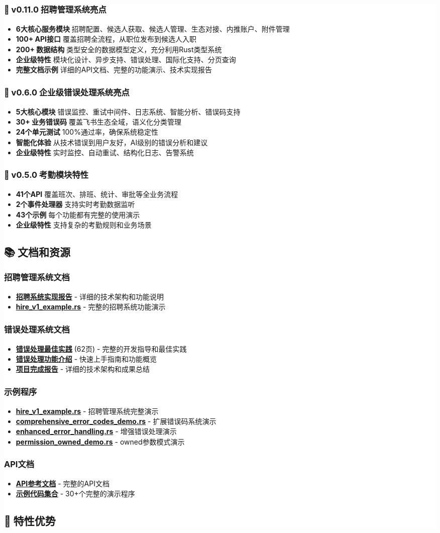 ### 🎯 v0.11.0 招聘管理系统亮点

- **6大核心服务模块** 招聘配置、候选人获取、候选人管理、生态对接、内推账户、附件管理
- **100+ API接口** 覆盖招聘全流程，从职位发布到候选人入职
- **200+ 数据结构** 类型安全的数据模型定义，充分利用Rust类型系统
- **企业级特性** 模块化设计、异步支持、错误处理、国际化支持、分页查询
- **完整文档示例** 详细的API文档、完整的功能演示、技术实现报告

### 🎯 v0.6.0 企业级错误处理系统亮点

- **5大核心模块** 错误监控、重试中间件、日志系统、智能分析、错误码支持
- **30+ 业务错误码** 覆盖飞书生态全域，语义化分类管理
- **24个单元测试** 100%通过率，确保系统稳定性
- **智能化体验** 从技术错误到用户友好，AI级别的错误分析和建议
- **企业级特性** 实时监控、自动重试、结构化日志、告警系统

### 🎯 v0.5.0 考勤模块特性

- **41个API** 覆盖班次、排班、统计、审批等全业务流程
- **2个事件处理器** 支持实时考勤数据监听
- **43个示例** 每个功能都有完整的使用演示
- **企业级特性** 支持复杂的考勤规则和业务场景

## 📚 文档和资源

### 招聘管理系统文档

- **[招聘系统实现报告](reports/hire_v1_implementation_report.md)** - 详细的技术架构和功能说明
- **[hire_v1_example.rs](examples/api/hire_v1_example.rs)** - 完整的招聘系统功能演示

### 错误处理系统文档

- **[错误处理最佳实践](docs/ERROR_HANDLING_BEST_PRACTICES.md)** (62页) - 完整的开发指导和最佳实践
- **[错误处理功能介绍](docs/ERROR_HANDLING_FEATURES.md)** - 快速上手指南和功能概览
- **[项目完成报告](reports/project_completion_summary.md)** - 详细的技术架构和成果总结

### 示例程序

- **[hire_v1_example.rs](examples/api/hire_v1_example.rs)** - 招聘管理系统完整演示
- **[comprehensive_error_codes_demo.rs](examples/api/comprehensive_error_codes_demo.rs)** - 扩展错误码系统演示
- **[enhanced_error_handling.rs](examples/api/enhanced_error_handling.rs)** - 增强错误处理演示
- **[permission_owned_demo.rs](examples/api/permission_owned_demo.rs)** - owned参数模式演示

### API文档

- **[API参考文档](https://docs.rs/open-lark)** - 完整的API文档
- **[示例代码集合](examples/)** - 30+个完整的演示程序

## 🚀 特性优势
